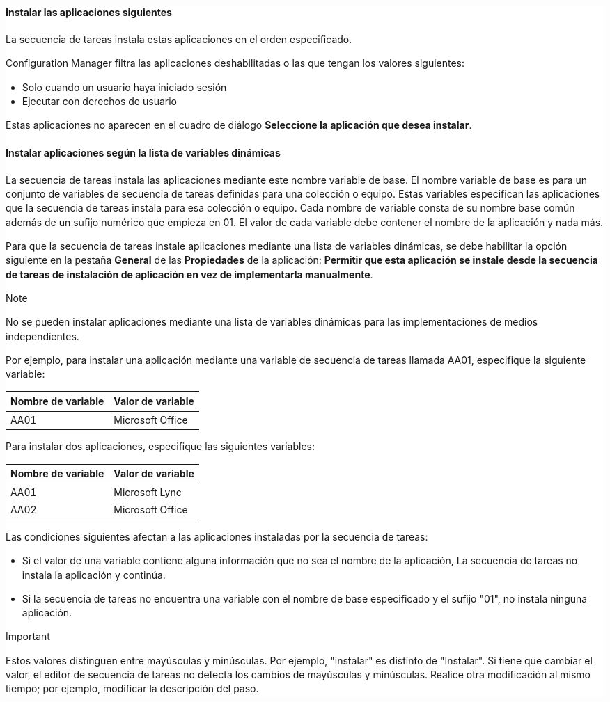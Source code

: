 #### <a name="install-the-following-applications"></a>Instalar las aplicaciones siguientes
 La secuencia de tareas instala estas aplicaciones en el orden especificado.  

 Configuration Manager filtra las aplicaciones deshabilitadas o las que tengan los valores siguientes:  

 - Solo cuando un usuario haya iniciado sesión  
 - Ejecutar con derechos de usuario  


 Estas aplicaciones no aparecen en el cuadro de diálogo **Seleccione la aplicación que desea instalar**.

#### <a name="install-applications-according-to-dynamic-variable-list"></a>Instalar aplicaciones según la lista de variables dinámicas
 La secuencia de tareas instala las aplicaciones mediante este nombre variable de base. El nombre variable de base es para un conjunto de variables de secuencia de tareas definidas para una colección o equipo. Estas variables especifican las aplicaciones que la secuencia de tareas instala para esa colección o equipo. Cada nombre de variable consta de su nombre base común además de un sufijo numérico que empieza en 01. El valor de cada variable debe contener el nombre de la aplicación y nada más.  

 Para que la secuencia de tareas instale aplicaciones mediante una lista de variables dinámicas, se debe habilitar la opción siguiente en la pestaña **General** de las **Propiedades** de la aplicación: **Permitir que esta aplicación se instale desde la secuencia de tareas de instalación de aplicación en vez de implementarla manualmente**.  

 > [!NOTE]  
 >  No se pueden instalar aplicaciones mediante una lista de variables dinámicas para las implementaciones de medios independientes.  

 Por ejemplo, para instalar una aplicación mediante una variable de secuencia de tareas llamada AA01, especifique la siguiente variable:  

 |Nombre de variable|Valor de variable|  
 |-------------------|--------------------|  
 |AA01|Microsoft Office|  

 Para instalar dos aplicaciones, especifique las siguientes variables:  

 |Nombre de variable|Valor de variable|  
 |-------------------|--------------------|  
 |AA01|Microsoft Lync|  
 |AA02|Microsoft Office|  

 Las condiciones siguientes afectan a las aplicaciones instaladas por la secuencia de tareas:  

 - Si el valor de una variable contiene alguna información que no sea el nombre de la aplicación, La secuencia de tareas no instala la aplicación y continúa.  

 - Si la secuencia de tareas no encuentra una variable con el nombre de base especificado y el sufijo "01", no instala ninguna aplicación.  


 > [!Important]  
 > Estos valores distinguen entre mayúsculas y minúsculas. Por ejemplo, "instalar" es distinto de "Instalar". Si tiene que cambiar el valor, el editor de secuencia de tareas no detecta los cambios de mayúsculas y minúsculas. Realice otra modificación al mismo tiempo; por ejemplo, modificar la descripción del paso.   
